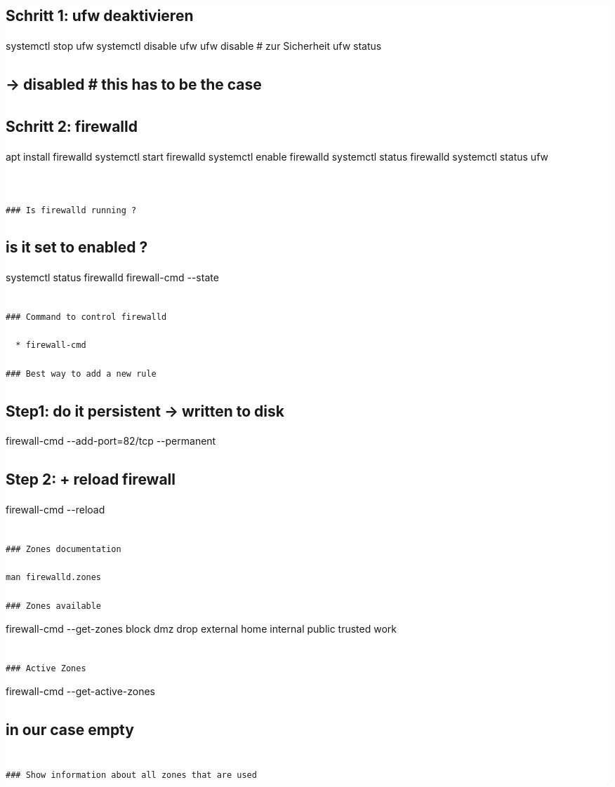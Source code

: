 ```

```
## Schritt 1: ufw deaktivieren 
systemctl stop ufw
systemctl disable ufw 
ufw disable # zur Sicherheit 
ufw status
## -> disabled # this has to be the case 

## Schritt 2: firewalld 
apt install firewalld 
systemctl start firewalld 
systemctl enable firewalld 
systemctl status firewalld 
systemctl status ufw 

```


### Is firewalld running ?
```
## is it set to enabled ?
systemctl status firewalld 
firewall-cmd --state
```

### Command to control firewalld 
  
  * firewall-cmd 

### Best way to add a new rule 
```
## Step1: do it persistent -> written to disk 
firewall-cmd --add-port=82/tcp --permanent  

## Step 2: + reload firewall 
firewall-cmd --reload 
```

### Zones documentation 

man firewalld.zones 

### Zones available 

```
firewall-cmd --get-zones 
block dmz drop external home internal public trusted work
```

### Active Zones 

```
firewall-cmd --get-active-zones
## in our case empty 
```

### Show information about all zones that are used 
```